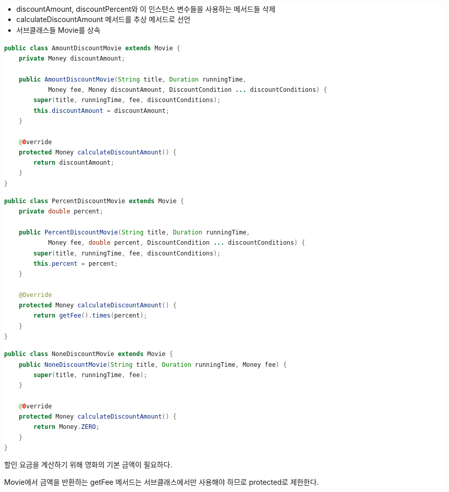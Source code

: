 - discountAmount, discountPercent와 이 인스턴스 변수들을 사용하는 메서드들 삭제
- calculateDiscountAmount 메서드를 추상 메서드로 선언
- 서브클래스들 Movie를 상속

```java
public class AmountDiscountMovie extends Movie {
	private Money discountAmount;

	public AmountDiscountMovie(String title, Duration runningTime,
			Money fee, Money discountAmount, DiscountCondition ... discountConditions) {
		super(title, runningTime, fee, discountConditions);
		this.discountAmount = discountAmount;
	}
	
	@0verride
	protected Money calculateDiscountAmount() {
		return discountAmount;
	}
}
```

```java
public class PercentDiscountMovie extends Movie {
	private double percent;
	
	public PercentDiscountMovie(String title, Duration runningTime,
			Money fee, double percent, DiscountCondition ... discountConditions) {
		super(title, runningTime, fee, discountConditions);
		this.percent = percent;
	}
	
	@Override
	protected Money calculateDiscountAmount() {
		return getFee().times(percent);
	}
}
```

```java
public class NoneDiscountMovie extends Movie {
	public NoneDiscountMovie(String title, Duration runningTime, Money fee) {
		super(title, runningTime, fee);
	}
	
	@0verride
	protected Money calculateDiscountAmount() {
		return Money.ZERO;
	}
}
```

할인 요금을 계산하기 위해 영화의 기본 금액이 필요하다. 

Movie에서 금액을 반환하는 getFee 메서드는 서브클래스에서만 사용해야 하므로 protected로 제한한다.
